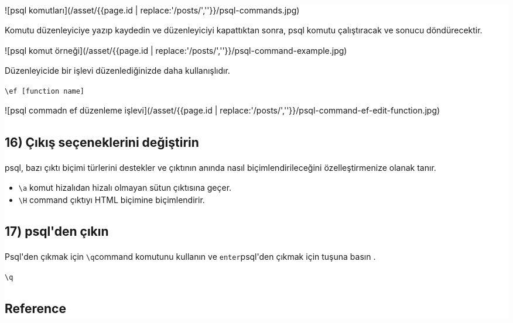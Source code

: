 ![psql komutları](/asset/{{page.id | replace:'/posts/',''}}/psql-commands.jpg)

Komutu düzenleyiciye yazıp kaydedin ve düzenleyiciyi kapattıktan sonra, psql komutu çalıştıracak ve sonucu döndürecektir.

![psql komut örneği](/asset/{{page.id | replace:'/posts/',''}}/psql-command-example.jpg)

Düzenleyicide bir işlevi düzenlediğinizde daha kullanışlıdır.

```bash
\ef [function name]
```


![psql commadn ef düzenleme işlevi](/asset/{{page.id | replace:'/posts/',''}}/psql-command-ef-edit-function.jpg)

## 16) Çıkış seçeneklerini değiştirin

psql, bazı çıktı biçimi türlerini destekler ve çıktının anında nasıl biçimlendirileceğini özelleştirmenize olanak tanır.

-   `\a` komut hizalıdan hizalı olmayan sütun çıktısına geçer.
-   `\H` command çıktıyı HTML biçimine biçimlendirir.

## 17) psql'den çıkın

Psql'den çıkmak için `\q`command komutunu kullanın ve `enter`psql'den çıkmak için tuşuna basın .

```bash
\q
```

## Reference

[^ga-filters]: [https://www.postgresqltutorial.com/psql-commands/](https://www.postgresqltutorial.com/psql-commands/ "https://www.postgresqltutorial.com/psql-commands/"){:rel="nofollow"}{:target="_blank"}